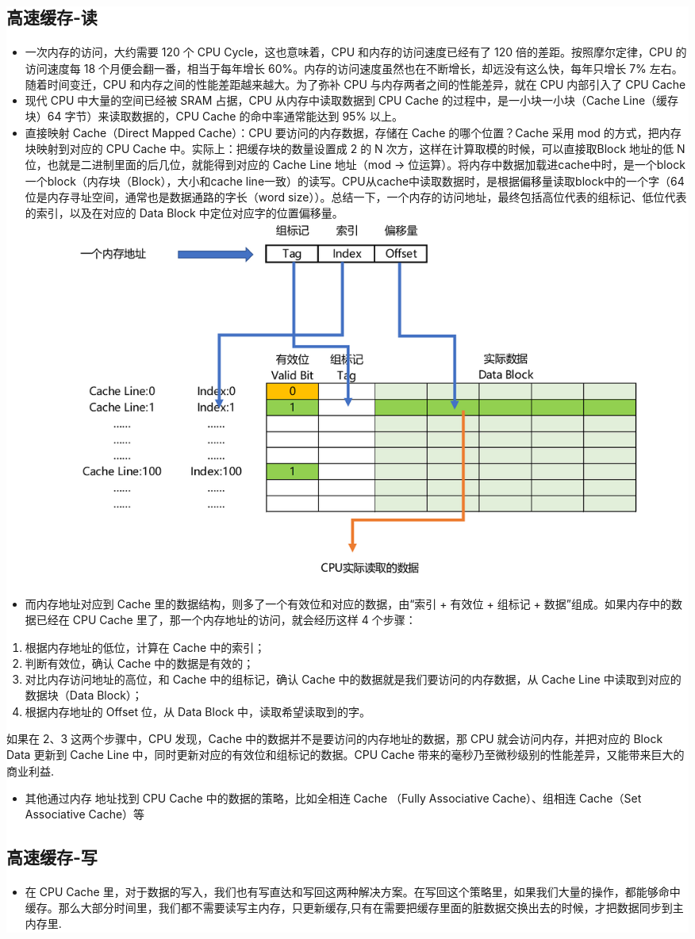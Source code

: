## 高速缓存-读
* 一次内存的访问，大约需要 120 个 CPU Cycle，这也意味着，CPU 和内存的访问速度已经有了 120 倍的差距。按照摩尔定律，CPU 的访问速度每 18 个月便会翻一番，相当于每年增长 60%。内存的访问速度虽然也在不断增长，却远没有这么快，每年只增长 7% 左右。随着时间变迁，CPU 和内存之间的性能差距越来越大。为了弥补 CPU 与内存两者之间的性能差异，就在 CPU 内部引⼊了 CPU Cache
* 现代 CPU 中大量的空间已经被 SRAM 占据，CPU 从内存中读取数据到 CPU Cache 的过程中，是一小块一小块（Cache Line（缓存块）64 字节）来读取数据的，CPU Cache 的命中率通常能达到 95% 以上。
* 直接映射 Cache（Direct Mapped Cache）：CPU 要访问的内存数据，存储在 Cache 的哪个位置？Cache 采用 mod 的方式，把内存块映射到对应的 CPU Cache 中。实际上：把缓存块的数量设置成 2 的 N 次方，这样在计算取模的时候，可以直接取Block 地址的低 N 位，也就是二进制里面的后几位，就能得到对应的 Cache Line 地址（mod -> 位运算）。将内存中数据加载进cache中时，是一个block一个block（内存块（Block），大小和cache line一致）的读写。CPU从cache中读取数据时，是根据偏移量读取block中的一个字（64位是内存寻址空间，通常也是数据通路的字长（word size））。总结一下，一个内存的访问地址，最终包括高位代表的组标记、低位代表的索引，以及在对应的 Data Block 中定位对应字的位置偏移量。
![](./assets\l3_cache.png)
* 而内存地址对应到 Cache 里的数据结构，则多了一个有效位和对应的数据，由“索引 + 有效位  + 组标记 + 数据”组成。如果内存中的数据已经在 CPU Cache 里了，那一个内存地址的访问，就会经历这样 4 个步骤：
1. 根据内存地址的低位，计算在 Cache 中的索引；
2. 判断有效位，确认 Cache 中的数据是有效的；
3. 对比内存访问地址的高位，和 Cache 中的组标记，确认 Cache 中的数据就是我们要访问的内存数据，从 Cache Line 中读取到对应的数据块（Data Block）；
4. 根据内存地址的 Offset 位，从 Data Block 中，读取希望读取到的字。

如果在 2、3 这两个步骤中，CPU 发现，Cache 中的数据并不是要访问的内存地址的数据，那 CPU 就会访问内存，并把对应的 Block Data 更新到 Cache Line 中，同时更新对应的有效位和组标记的数据。CPU Cache 带来的毫秒乃至微秒级别的性能差异，又能带来巨大的商业利益.

* 其他通过内存
地址找到 CPU Cache 中的数据的策略，⽐如全相连 Cache （Fully Associative Cache）、组相连 Cache（Set Associative Cache）等

## 高速缓存-写
* 在 CPU Cache 里，对于数据的写入，我们也有写直达和写回这两种解决方案。在写回这个策略里，如果我们大量的操作，都能够命中缓存。那么大部分时间里，我们都不需要读写主内存，只更新缓存,只有在需要把缓存里面的脏数据交换出去的时候，才把数据同步到主内存里.
